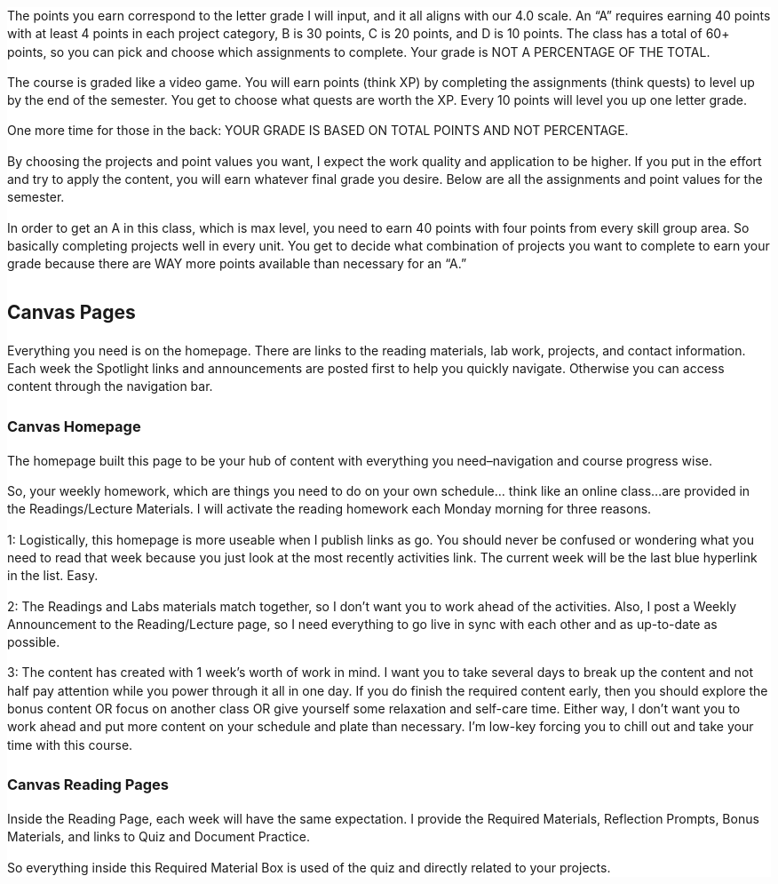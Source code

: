 The points you earn correspond to the letter grade I will input, and it all aligns with our 4.0 scale. An “A” requires earning 40 points with at least 4 points in each project category, B is 30 points, C is 20 points, and D is 10 points. The class has a total of 60+ points, so you can pick and choose which assignments to complete. Your grade is NOT A PERCENTAGE OF THE TOTAL.

The course is graded like a video game. You will earn points (think XP) by completing the assignments (think quests) to level up by the end of the semester. You get to choose what quests are worth the XP. Every 10 points will level you up one letter grade. 

One more time for those in the back: YOUR GRADE IS BASED ON TOTAL POINTS AND NOT PERCENTAGE.

By choosing the projects and point values you want, I expect the work quality and application to be higher. If you put in the effort and try to apply the content, you will earn whatever final grade you desire. Below are all the assignments and point values for the semester. 

In order to get an A in this class, which is max level, you need to earn 40 points with four points from every skill group area. So basically completing projects well in every unit. You get to decide what combination of projects you want to complete to earn your grade because there are WAY more points available than necessary for an “A.”

## Canvas Pages
Everything you need is on the homepage. There are links to the reading materials, lab work, projects, and contact information. Each week the Spotlight links and announcements are posted first to help you quickly navigate. Otherwise you can access content through the navigation bar.

### Canvas Homepage
The homepage built this page to be your hub of content with everything you need–navigation and course progress wise. 

So, your weekly homework, which are things you need to do on your own schedule… think like an online class…are provided in the Readings/Lecture Materials. I will activate the reading homework each Monday morning for three reasons.

1: Logistically, this homepage is more useable when I publish links as go. You should never be confused or wondering what you need to read that week because you just look at the most recently activities link. The current week will be the last blue hyperlink in the list. Easy.

2: The Readings and Labs materials match together, so I don’t want you to work ahead of the activities. Also, I post a Weekly Announcement to the Reading/Lecture page, so I need everything to go live in sync with each other and as up-to-date as possible.

3: The content has created with 1 week’s worth of work in mind. I want you to take several days to break up the content and not half pay attention while you power through it all in one day. If you do finish the required content early, then you should explore the bonus content OR focus on another class OR give yourself some relaxation and self-care time. Either way, I don’t want you to work ahead and put more content on your schedule and plate than necessary. I’m low-key forcing you to chill out and take your time with this course.

### Canvas Reading Pages
Inside the Reading Page, each week will have the same expectation. I provide the Required Materials, Reflection Prompts, Bonus Materials, and links to Quiz and Document Practice.

So everything inside this Required Material Box is used of the quiz and directly related to your projects. 
